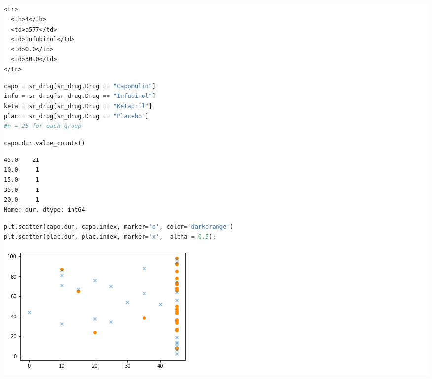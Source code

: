     <tr>
      <th>4</th>
      <td>a577</td>
      <td>Infubinol</td>
      <td>0.0</td>
      <td>30.0</td>
    </tr>
  </tbody>
</table>
</div>




```python
capo = sr_drug[sr_drug.Drug == "Capomulin"]
infu = sr_drug[sr_drug.Drug == "Infubinol"]
keta = sr_drug[sr_drug.Drug == "Ketapril"]
plac = sr_drug[sr_drug.Drug == "Placebo"]
#n = 25 for each group
```


```python
capo.dur.value_counts()
```




    45.0    21
    10.0     1
    15.0     1
    35.0     1
    20.0     1
    Name: dur, dtype: int64




```python
plt.scatter(capo.dur, capo.index, marker='o', color='darkorange')
plt.scatter(plac.dur, plac.index, marker='x',  alpha = 0.5);
```


![png](PYDRUG_FINAL/output_17_0.png)
